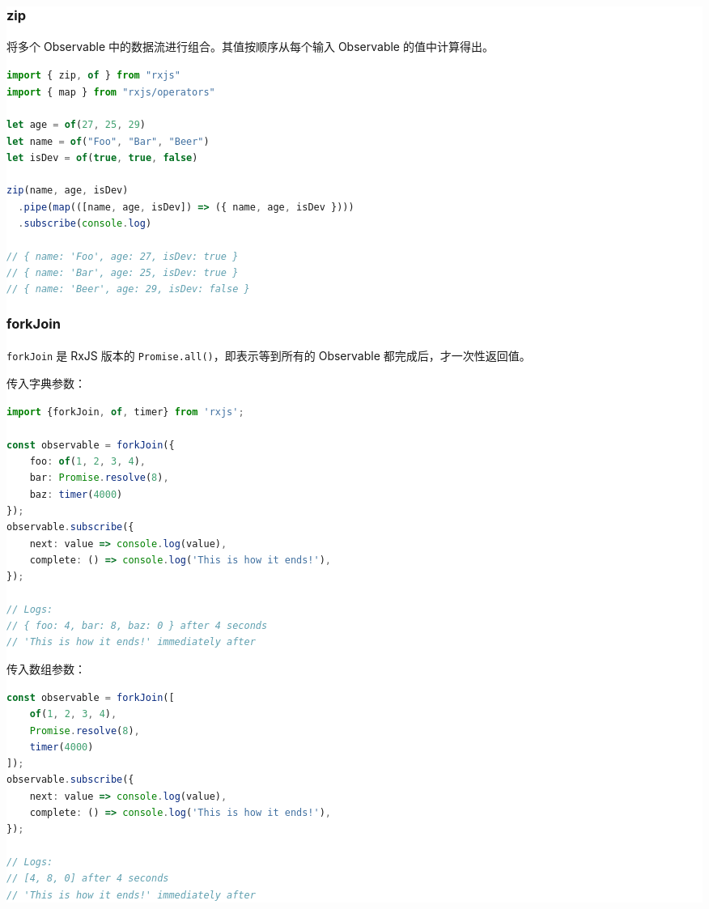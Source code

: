 ### zip

将多个 Observable 中的数据流进行组合。其值按顺序从每个输入 Observable 的值中计算得出。

```typescript
import { zip, of } from "rxjs"
import { map } from "rxjs/operators"

let age = of(27, 25, 29)
let name = of("Foo", "Bar", "Beer")
let isDev = of(true, true, false)

zip(name, age, isDev)
  .pipe(map(([name, age, isDev]) => ({ name, age, isDev })))
  .subscribe(console.log)

// { name: 'Foo', age: 27, isDev: true }
// { name: 'Bar', age: 25, isDev: true }
// { name: 'Beer', age: 29, isDev: false }
```

### forkJoin

`forkJoin` 是 RxJS 版本的 `Promise.all()`，即表示等到所有的 Observable 都完成后，才一次性返回值。

传入字典参数：

```typescript
import {forkJoin, of, timer} from 'rxjs';

const observable = forkJoin({
    foo: of(1, 2, 3, 4),
    bar: Promise.resolve(8),
    baz: timer(4000)
});
observable.subscribe({
    next: value => console.log(value),
    complete: () => console.log('This is how it ends!'),
});

// Logs:
// { foo: 4, bar: 8, baz: 0 } after 4 seconds
// 'This is how it ends!' immediately after
```

传入数组参数：

```typescript
const observable = forkJoin([
    of(1, 2, 3, 4),
    Promise.resolve(8),
    timer(4000)
]);
observable.subscribe({
    next: value => console.log(value),
    complete: () => console.log('This is how it ends!'),
});

// Logs:
// [4, 8, 0] after 4 seconds
// 'This is how it ends!' immediately after
```
